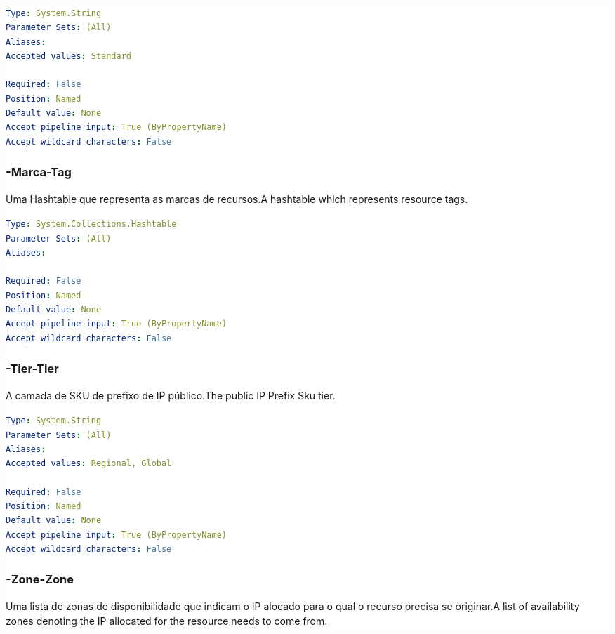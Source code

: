 ```yaml
Type: System.String
Parameter Sets: (All)
Aliases:
Accepted values: Standard

Required: False
Position: Named
Default value: None
Accept pipeline input: True (ByPropertyName)
Accept wildcard characters: False
```

### <span data-ttu-id="7f9ad-135">-Marca</span><span class="sxs-lookup"><span data-stu-id="7f9ad-135">-Tag</span></span>
<span data-ttu-id="7f9ad-136">Uma Hashtable que representa as marcas de recursos.</span><span class="sxs-lookup"><span data-stu-id="7f9ad-136">A hashtable which represents resource tags.</span></span>

```yaml
Type: System.Collections.Hashtable
Parameter Sets: (All)
Aliases:

Required: False
Position: Named
Default value: None
Accept pipeline input: True (ByPropertyName)
Accept wildcard characters: False
```

### <span data-ttu-id="7f9ad-137">-Tier</span><span class="sxs-lookup"><span data-stu-id="7f9ad-137">-Tier</span></span>
<span data-ttu-id="7f9ad-138">A camada de SKU de prefixo de IP público.</span><span class="sxs-lookup"><span data-stu-id="7f9ad-138">The public IP Prefix Sku tier.</span></span>

```yaml
Type: System.String
Parameter Sets: (All)
Aliases:
Accepted values: Regional, Global

Required: False
Position: Named
Default value: None
Accept pipeline input: True (ByPropertyName)
Accept wildcard characters: False
```

### <span data-ttu-id="7f9ad-139">-Zone</span><span class="sxs-lookup"><span data-stu-id="7f9ad-139">-Zone</span></span>
<span data-ttu-id="7f9ad-140">Uma lista de zonas de disponibilidade que indicam o IP alocado para o qual o recurso precisa se originar.</span><span class="sxs-lookup"><span data-stu-id="7f9ad-140">A list of availability zones denoting the IP allocated for the resource needs to come from.</span></span>
